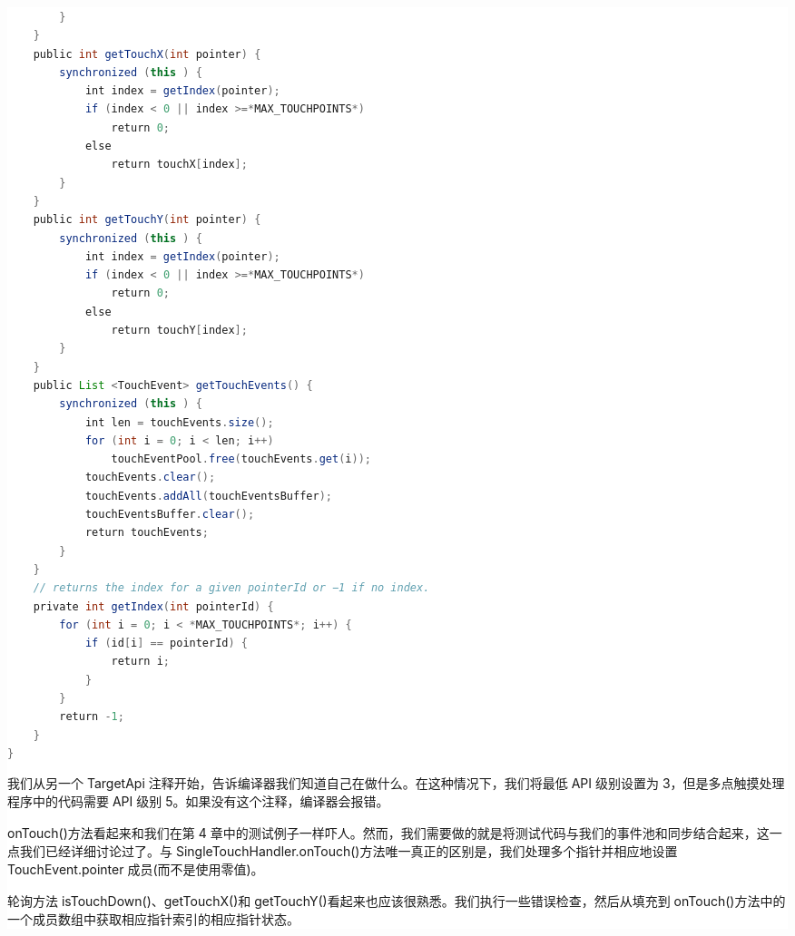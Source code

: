 ```java
        }
    }
    public int getTouchX(int pointer) {
        synchronized (this ) {
            int index = getIndex(pointer);
            if (index < 0 || index >=*MAX_TOUCHPOINTS*)
                return 0;
            else 
                return touchX[index];
        }
    }
    public int getTouchY(int pointer) {
        synchronized (this ) {
            int index = getIndex(pointer);
            if (index < 0 || index >=*MAX_TOUCHPOINTS*)
                return 0;
            else 
                return touchY[index];
        }
    }
    public List <TouchEvent> getTouchEvents() {
        synchronized (this ) {
            int len = touchEvents.size();
            for (int i = 0; i < len; i++)
                touchEventPool.free(touchEvents.get(i));
            touchEvents.clear();
            touchEvents.addAll(touchEventsBuffer);
            touchEventsBuffer.clear();
            return touchEvents;
        }
    }
    // returns the index for a given pointerId or −1 if no index.
    private int getIndex(int pointerId) {
        for (int i = 0; i < *MAX_TOUCHPOINTS*; i++) {
            if (id[i] == pointerId) {
                return i;
            }
        }
        return -1;
    }
}
```

我们从另一个 TargetApi 注释开始，告诉编译器我们知道自己在做什么。在这种情况下，我们将最低 API 级别设置为 3，但是多点触摸处理程序中的代码需要 API 级别 5。如果没有这个注释，编译器会报错。

onTouch()方法看起来和我们在第 4 章中的测试例子一样吓人。然而，我们需要做的就是将测试代码与我们的事件池和同步结合起来，这一点我们已经详细讨论过了。与 SingleTouchHandler.onTouch()方法唯一真正的区别是，我们处理多个指针并相应地设置 TouchEvent.pointer 成员(而不是使用零值)。

轮询方法 isTouchDown()、getTouchX()和 getTouchY()看起来也应该很熟悉。我们执行一些错误检查，然后从填充到 onTouch()方法中的一个成员数组中获取相应指针索引的相应指针状态。
